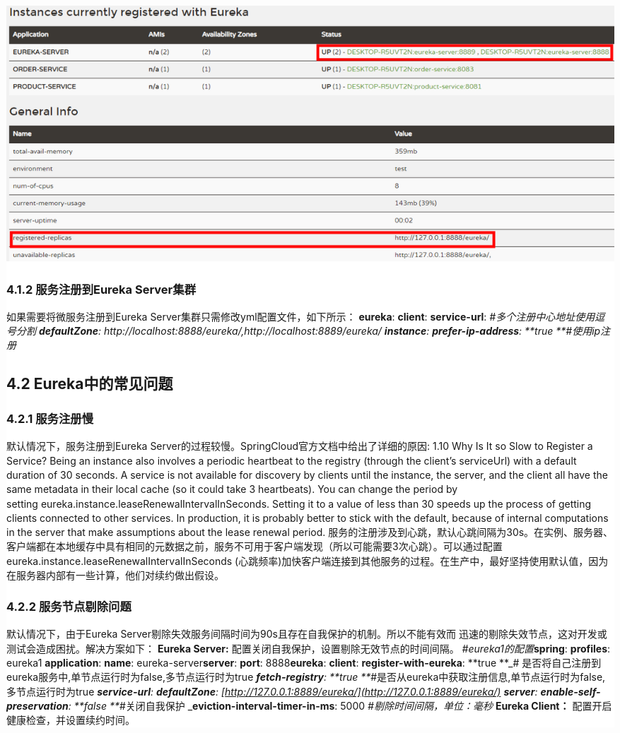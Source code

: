 ![](media/1648521242848-6747a3a6-7940-47b6-b33e-c29e218b5d8c.png)
### 4.1.2 服务注册到Eureka Server集群
如果需要将微服务注册到Eureka Server集群只需修改yml配置文件，如下所示：
**eureka**:
  **client**:
    **service-url**: _#多个注册中心地址使用逗号分割
      _**defaultZone**: http://localhost:8888/eureka/,http://localhost:8889/eureka/
  **instance**:
    **prefer-ip-address**: **true  **_#使用ip注册_

## 4.2 Eureka中的常见问题
### 4.2.1 服务注册慢
默认情况下，服务注册到Eureka Server的过程较慢。SpringCloud官方文档中给出了详细的原因:
1.10 Why Is It so Slow to Register a Service?
Being an instance also involves a periodic heartbeat to the registry (through the client’s serviceUrl) with a default duration of 30 seconds. A service is not available for discovery by clients until the instance, the server, and the client all have the same metadata in their local cache (so it could take 3 heartbeats). You can change the period by setting eureka.instance.leaseRenewalIntervalInSeconds. Setting it to a value of less than 30 speeds up the process of getting clients connected to other services. In production, it is probably better to stick with the default, because of internal computations in the server that make assumptions about the lease renewal period.
服务的注册涉及到心跳，默认心跳间隔为30s。在实例、服务器、客户端都在本地缓存中具有相同的元数据之前，服务不可用于客户端发现（所以可能需要3次心跳）。可以通过配置 eureka.instance.leaseRenewalIntervalInSeconds (心跳频率)加快客户端连接到其他服务的过程。在生产中，最好坚持使用默认值，因为在服务器内部有一些计算，他们对续约做出假设。
### 4.2.2 服务节点剔除问题
默认情况下，由于Eureka Server剔除失效服务间隔时间为90s且存在自我保护的机制。所以不能有效而 迅速的剔除失效节点，这对开发或测试会造成困扰。解决方案如下：
**Eureka Server:**
配置关闭自我保护，设置剔除无效节点的时间间隔。
_#eureka1的配置_**spring**:
  **profiles**: eureka1
  **application**:
    **name**: eureka-server**server**:
  **port**: 8888**eureka**:
  **client**:
    **register-with-eureka**: **true **_# 是否将自己注册到eureka服务中,单节点运行时为false,多节点运行时为true
    _**fetch-registry**: **true **_#是否从eureka中获取注册信息,单节点运行时为false,多节点运行时为true
    _**service-url**:
      **defaultZone**: [http://127.0.0.1:8889/eureka/](http://127.0.0.1:8889/eureka/)
  **server**:
    **enable-self-preservation**: **false **_#关闭自我保护
    _**eviction-interval-timer-in-ms**: 5000 _#剔除时间间隔，单位：毫秒_
**Eureka Client：**
配置开启健康检查，并设置续约时间。
